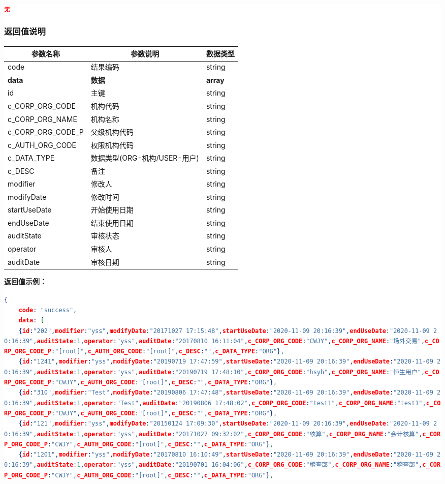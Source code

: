 ```json
无
```



### 返回值说明

| **参数名称**      | **参数说明**                 | **数据类型** |
| ----------------- | ---------------------------- | ------------ |
| code              | 结果编码                     | string       |
| **data**          | **数据**                     | **array**    |
| id                | 主键                         | string       |
| c_CORP_ORG_CODE   | 机构代码                     | string       |
| c_CORP_ORG_NAME   | 机构名称                     | string       |
| c_CORP_ORG_CODE_P | 父级机构代码                 | string       |
| c_AUTH_ORG_CODE   | 权限机构代码                 | string       |
| c_DATA_TYPE       | 数据类型(ORG-机构/USER-用户) | string       |
| c_DESC            | 备注                         | string       |
| modifier          | 修改人                       | string       |
| modifyDate        | 修改时间                     | string       |
| startUseDate      | 开始使用日期                 | string       |
| endUseDate        | 结束使用日期                 | string       |
| auditState        | 审核状态                     | string       |
| operator          | 审核人                       | string       |
| auditDate         | 审核日期                     | string       |

**返回值示例：**


```json
{
    code: "success",
    data: [
	{id:"202",modifier:"yss",modifyDate:"20171027 17:15:48",startUseDate:"2020-11-09 20:16:39",endUseDate:"2020-11-09 20:16:39",auditState:1,operator:"yss",auditDate:"20170810 16:11:04",c_CORP_ORG_CODE:"CWJY",c_CORP_ORG_NAME:"场外交易",c_CORP_ORG_CODE_P:"[root]",c_AUTH_ORG_CODE:"[root]",c_DESC:"",c_DATA_TYPE:"ORG"},
	{id:"1241",modifier:"yss",modifyDate:"20190719 17:47:59",startUseDate:"2020-11-09 20:16:39",endUseDate:"2020-11-09 20:16:39",auditState:1,operator:"yss",auditDate:"20190719 17:48:10",c_CORP_ORG_CODE:"hsyh",c_CORP_ORG_NAME:"恒生用户",c_CORP_ORG_CODE_P:"CWJY",c_AUTH_ORG_CODE:"[root]",c_DESC:"",c_DATA_TYPE:"ORG"},
	{id:"310",modifier:"Test",modifyDate:"20190806 17:47:48",startUseDate:"2020-11-09 20:16:39",endUseDate:"2020-11-09 20:16:39",auditState:1,operator:"Test",auditDate:"20190806 17:48:02",c_CORP_ORG_CODE:"test1",c_CORP_ORG_NAME:"test1",c_CORP_ORG_CODE_P:"CWJY",c_AUTH_ORG_CODE:"[root]",c_DESC:"",c_DATA_TYPE:"ORG"},
	{id:"121",modifier:"yss",modifyDate:"20150124 17:09:30",startUseDate:"2020-11-09 20:16:39",endUseDate:"2020-11-09 20:16:39",auditState:1,operator:"yss",auditDate:"20171027 09:32:02",c_CORP_ORG_CODE:"核算",c_CORP_ORG_NAME:"会计核算",c_CORP_ORG_CODE_P:"CWJY",c_AUTH_ORG_CODE:"[root]",c_DESC:"",c_DATA_TYPE:"ORG"},
	{id:"1201",modifier:"yss",modifyDate:"20170810 16:10:49",startUseDate:"2020-11-09 20:16:39",endUseDate:"2020-11-09 20:16:39",auditState:1,operator:"yss",auditDate:"20190701 16:04:06",c_CORP_ORG_CODE:"稽查部",c_CORP_ORG_NAME:"稽查部",c_CORP_ORG_CODE_P:"CWJY",c_AUTH_ORG_CODE:"[root]",c_DESC:"",c_DATA_TYPE:"ORG"},
```